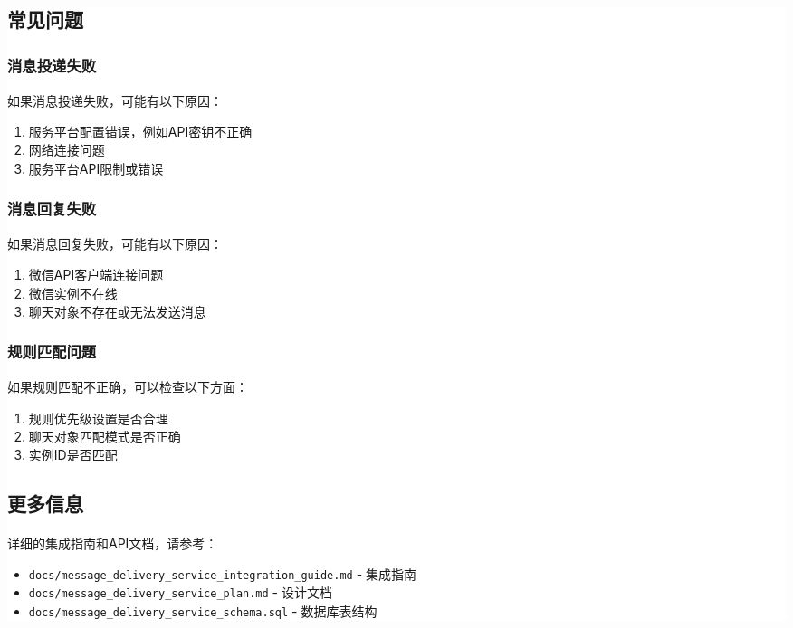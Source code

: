 ## 常见问题

### 消息投递失败

如果消息投递失败，可能有以下原因：

1. 服务平台配置错误，例如API密钥不正确
2. 网络连接问题
3. 服务平台API限制或错误

### 消息回复失败

如果消息回复失败，可能有以下原因：

1. 微信API客户端连接问题
2. 微信实例不在线
3. 聊天对象不存在或无法发送消息

### 规则匹配问题

如果规则匹配不正确，可以检查以下方面：

1. 规则优先级设置是否合理
2. 聊天对象匹配模式是否正确
3. 实例ID是否匹配

## 更多信息

详细的集成指南和API文档，请参考：

- `docs/message_delivery_service_integration_guide.md` - 集成指南
- `docs/message_delivery_service_plan.md` - 设计文档
- `docs/message_delivery_service_schema.sql` - 数据库表结构

